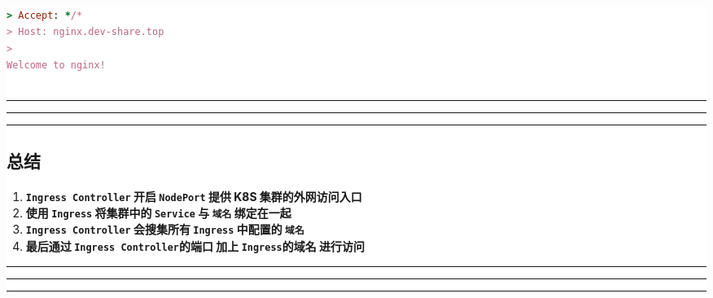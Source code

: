 ```ruby
> Accept: */*
> Host: nginx.dev-share.top
>
Welcome to nginx!



```

- - - - - -

- - - - - -

- - - - - -

**总结**
------

1. **`Ingress Controller` 开启 `NodePort` 提供 K8S 集群的外网访问入口**
2. **使用 `Ingress` 将集群中的 `Service` 与 `域名` 绑定在一起**
3. **`Ingress Controller` 会搜集所有 `Ingress` 中配置的 `域名`**
4. **最后通过 `Ingress Controller`的端口 加上 `Ingress`的域名 进行访问**

- - - - - -

- - - - - -

- - - - - -